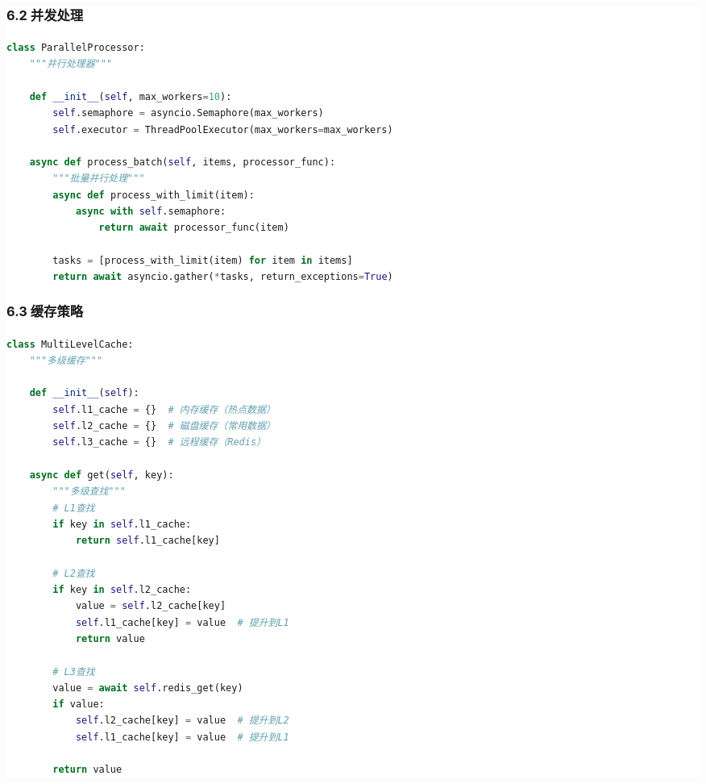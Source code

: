 ### 6.2 并发处理

```python
class ParallelProcessor:
    """并行处理器"""
    
    def __init__(self, max_workers=10):
        self.semaphore = asyncio.Semaphore(max_workers)
        self.executor = ThreadPoolExecutor(max_workers=max_workers)
    
    async def process_batch(self, items, processor_func):
        """批量并行处理"""
        async def process_with_limit(item):
            async with self.semaphore:
                return await processor_func(item)
        
        tasks = [process_with_limit(item) for item in items]
        return await asyncio.gather(*tasks, return_exceptions=True)
```

### 6.3 缓存策略

```python
class MultiLevelCache:
    """多级缓存"""
    
    def __init__(self):
        self.l1_cache = {}  # 内存缓存（热点数据）
        self.l2_cache = {}  # 磁盘缓存（常用数据）
        self.l3_cache = {}  # 远程缓存（Redis）
        
    async def get(self, key):
        """多级查找"""
        # L1查找
        if key in self.l1_cache:
            return self.l1_cache[key]
        
        # L2查找
        if key in self.l2_cache:
            value = self.l2_cache[key]
            self.l1_cache[key] = value  # 提升到L1
            return value
        
        # L3查找
        value = await self.redis_get(key)
        if value:
            self.l2_cache[key] = value  # 提升到L2
            self.l1_cache[key] = value  # 提升到L1
        
        return value
```
